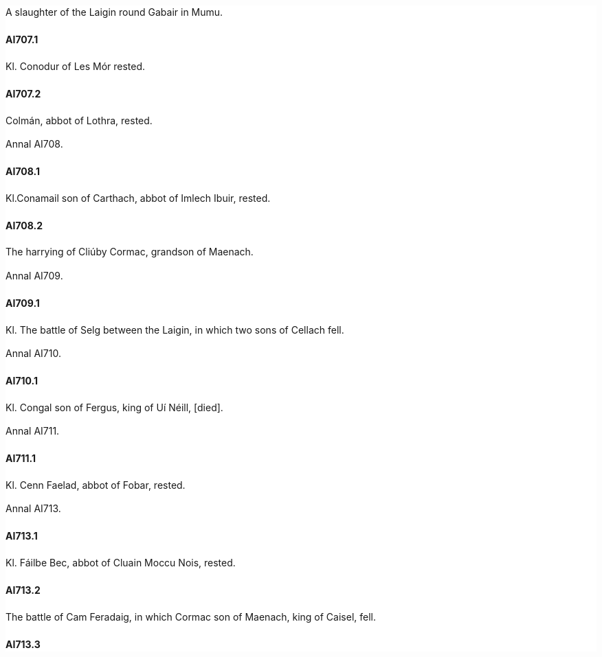 
A slaughter of the Laigin round Gabair in Mumu.


#### AI707.1


Kl. Conodur of Les Mór rested.


#### AI707.2


Colmán, abbot of Lothra, rested.


Annal AI708. 
#### AI708.1


Kl.Conamail son of Carthach, abbot of Imlech Ibuir, rested.


#### AI708.2


The harrying of Cliúby Cormac, grandson of Maenach.


Annal AI709. 
#### AI709.1


Kl. The battle of Selg between the Laigin, in which two sons of Cellach fell.


Annal AI710. 
#### AI710.1


Kl. Congal son of Fergus, king of Uí Néill, [died].


Annal AI711. 
#### AI711.1


Kl. Cenn Faelad, abbot of Fobar, rested.


Annal AI713. 
#### AI713.1


Kl. Fáilbe Bec, abbot of Cluain Moccu Nois, rested.


#### AI713.2


The battle of Cam Feradaig, in which Cormac son of Maenach, king of Caisel, fell.


#### AI713.3
